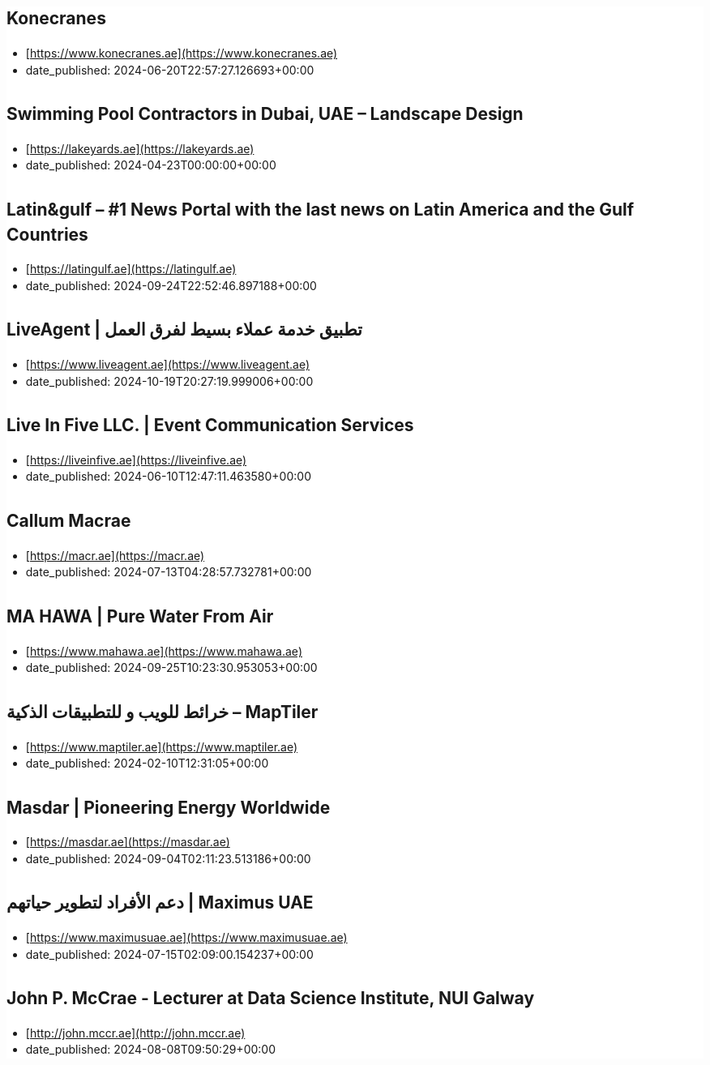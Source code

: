  ## Konecranes
 - [https://www.konecranes.ae](https://www.konecranes.ae)
 - date_published: 2024-06-20T22:57:27.126693+00:00

 ## Swimming Pool Contractors in Dubai, UAE – Landscape Design
 - [https://lakeyards.ae](https://lakeyards.ae)
 - date_published: 2024-04-23T00:00:00+00:00

 ## Latin&gulf – #1 News Portal with the last news on Latin America and the Gulf Countries
 - [https://latingulf.ae](https://latingulf.ae)
 - date_published: 2024-09-24T22:52:46.897188+00:00

 ## LiveAgent | تطبيق خدمة عملاء بسيط لفرق العمل
 - [https://www.liveagent.ae](https://www.liveagent.ae)
 - date_published: 2024-10-19T20:27:19.999006+00:00

 ## Live In Five LLC. | Event Communication Services
 - [https://liveinfive.ae](https://liveinfive.ae)
 - date_published: 2024-06-10T12:47:11.463580+00:00

 ## Callum Macrae
 - [https://macr.ae](https://macr.ae)
 - date_published: 2024-07-13T04:28:57.732781+00:00

 ## MA HAWA | Pure Water From Air
 - [https://www.mahawa.ae](https://www.mahawa.ae)
 - date_published: 2024-09-25T10:23:30.953053+00:00

 ## خرائط للويب و للتطبيقات الذكية – MapTiler
 - [https://www.maptiler.ae](https://www.maptiler.ae)
 - date_published: 2024-02-10T12:31:05+00:00

 ## Masdar | Pioneering Energy Worldwide
 - [https://masdar.ae](https://masdar.ae)
 - date_published: 2024-09-04T02:11:23.513186+00:00

 ## دعم الأفراد لتطوير حياتهم | Maximus UAE
 - [https://www.maximusuae.ae](https://www.maximusuae.ae)
 - date_published: 2024-07-15T02:09:00.154237+00:00

 ## John P. McCrae - Lecturer at Data Science Institute, NUI Galway
 - [http://john.mccr.ae](http://john.mccr.ae)
 - date_published: 2024-08-08T09:50:29+00:00
